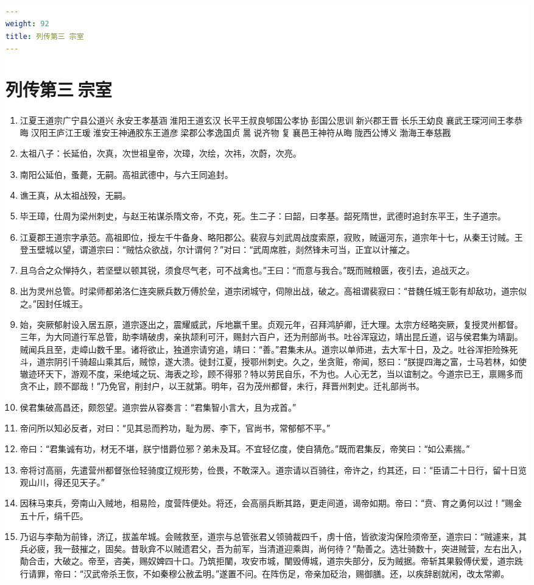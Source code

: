 ```yaml
---
weight: 92
title: 列传第三 宗室
---
```


# 列传第三 宗室

1. <span id="列传第三_宗室-1"></span>
江夏王道宗广宁县公道兴 永安王孝基涵 淮阳王道玄汉 长平王叔良郇国公孝协 彭国公思训 新兴郡王晋 长乐王幼良 襄武王琛河间王孝恭晦 汉阳王庐江王瑗 淮安王神通胶东王道彦 梁郡公孝逸国贞 暠 说齐物 复 襄邑王神符从晦 陇西公博义 渤海王奉慈戡

2. <span id="列传第三_宗室-2"></span>
太祖八子：长延伯，次真，次世祖皇帝，次璋，次绘，次祎，次蔚，次亮。

3. <span id="列传第三_宗室-3"></span>
南阳公延伯，蚤薨，无嗣。高祖武德中，与六王同追封。

4. <span id="列传第三_宗室-4"></span>
谯王真，从太祖战殁，无嗣。

5. <span id="列传第三_宗室-5"></span>
毕王璋，仕周为梁州刺史，与赵王祐谋杀隋文帝，不克，死。生二子：曰韶，曰孝基。韶死隋世，武德时追封东平王，生子道宗。

6. <span id="列传第三_宗室-6"></span>
江夏郡王道宗字承范。高祖即位，授左千牛备身、略阳郡公。裴寂与刘武周战度索原，寂败，贼逼河东，道宗年十七，从秦王讨贼。王登玉壁城以望，谓道宗曰：“贼怙众欲战，尔计谓何？”对曰：“武周席胜，剡然锋未可当，正宜以计摧之。

7. <span id="列传第三_宗室-7"></span>
且乌合之众惮持久，若坚壁以顿其锐，须食尽气老，可不战禽也。”王曰：“而意与我合。”既而贼粮匮，夜引去，追战灭之。

8. <span id="列传第三_宗室-8"></span>
出为灵州总管。时梁师都弟洛仁连突厥兵数万傅於垒，道宗闭城守，伺隙出战，破之。高祖谓裴寂曰：“昔魏任城王彰有却敌功，道宗似之。”因封任城王。

9. <span id="列传第三_宗室-9"></span>
始，突厥郁射设入居五原，道宗逐出之，震耀威武，斥地赢千里。贞观元年，召拜鸿胪卿，迁大理。太宗方经略突厥，复授灵州都督。三年，为大同道行军总管，助李靖破虏，亲执颉利可汗，赐封六百户，还为刑部尚书。吐谷浑寇边，靖出昆丘道，诏与侯君集为靖副。贼闻兵且至，走嶂山数千里。诸将欲止，独道宗请穷追，靖曰：“善。”君集未从。道宗以单师进，去大军十日，及之。吐谷浑拒险殊死斗，道宗阴引千骑超山乘其后，贼惊，遂大溃。徙封江夏，授鄂州刺史。久之，坐贪赃，帝闻，怒曰：“朕提四海之富，士马若林，如使辙迹环天下，游观不度，采绝域之玩、海表之珍，顾不得邪？特以劳民自乐，不为也。人心无艺，当以谊制之。今道宗已王，禀赐多而贪不止，顾不鄙哉！”乃免官，削封户，以王就第。明年，召为茂州都督，未行，拜晋州刺史。迁礼部尚书。

10. <span id="列传第三_宗室-10"></span>
侯君集破高昌还，颇怨望。道宗尝从容奏言：“君集智小言大，且为戎首。”

11. <span id="列传第三_宗室-11"></span>
帝问所以知必反者，对曰：“见其忌而矜功，耻为房、李下，官尚书，常郁郁不平。”

12. <span id="列传第三_宗室-12"></span>
帝曰：“君集诚有功，材无不堪，朕宁惜爵位邪？弟未及耳。不宜轻亿度，使自猜危。”既而君集反，帝笑曰：“如公素揣。”

13. <span id="列传第三_宗室-13"></span>
帝将讨高丽，先遣营州都督张俭轻骑度辽规形势，俭畏，不敢深入。道宗请以百骑往，帝许之，约其还，曰：“臣请二十日行，留十日览观山川，得还见天子。”

14. <span id="列传第三_宗室-14"></span>
因秣马束兵，旁南山入贼地，相易险，度营阵便处。将还，会高丽兵断其路，更走间道，谒帝如期。帝曰：“贲、育之勇何以过！”赐金五十斤，绢千匹。

15. <span id="列传第三_宗室-15"></span>
乃诏与李勣为前锋，济辽，拔盖牟城。会贼救至，道宗与总管张君乂领骑裁四千，虏十倍，皆欲浚沟保险须帝至，道宗曰：“贼遽来，其兵必疲，我一鼓摧之，固矣。昔耿弇不以贼遗君父，吾为前军，当清道迎乘舆，尚何待？”勣善之。选壮骑数十，突进贼营，左右出入，勣合击，大破之。帝至，咨美，赐奴婢四十口。乃筑拒闉，攻安市城，闉毁傅城，道宗失部分，反为贼据。帝斩其果毅傅伏爱，道宗跣行请罪，帝曰：“汉武帝杀王恢，不如秦穆公赦孟明。”遂置不问。在阵伤足，帝亲加砭治，赐御膳。还，以疾辞剧就闲，改太常卿。

